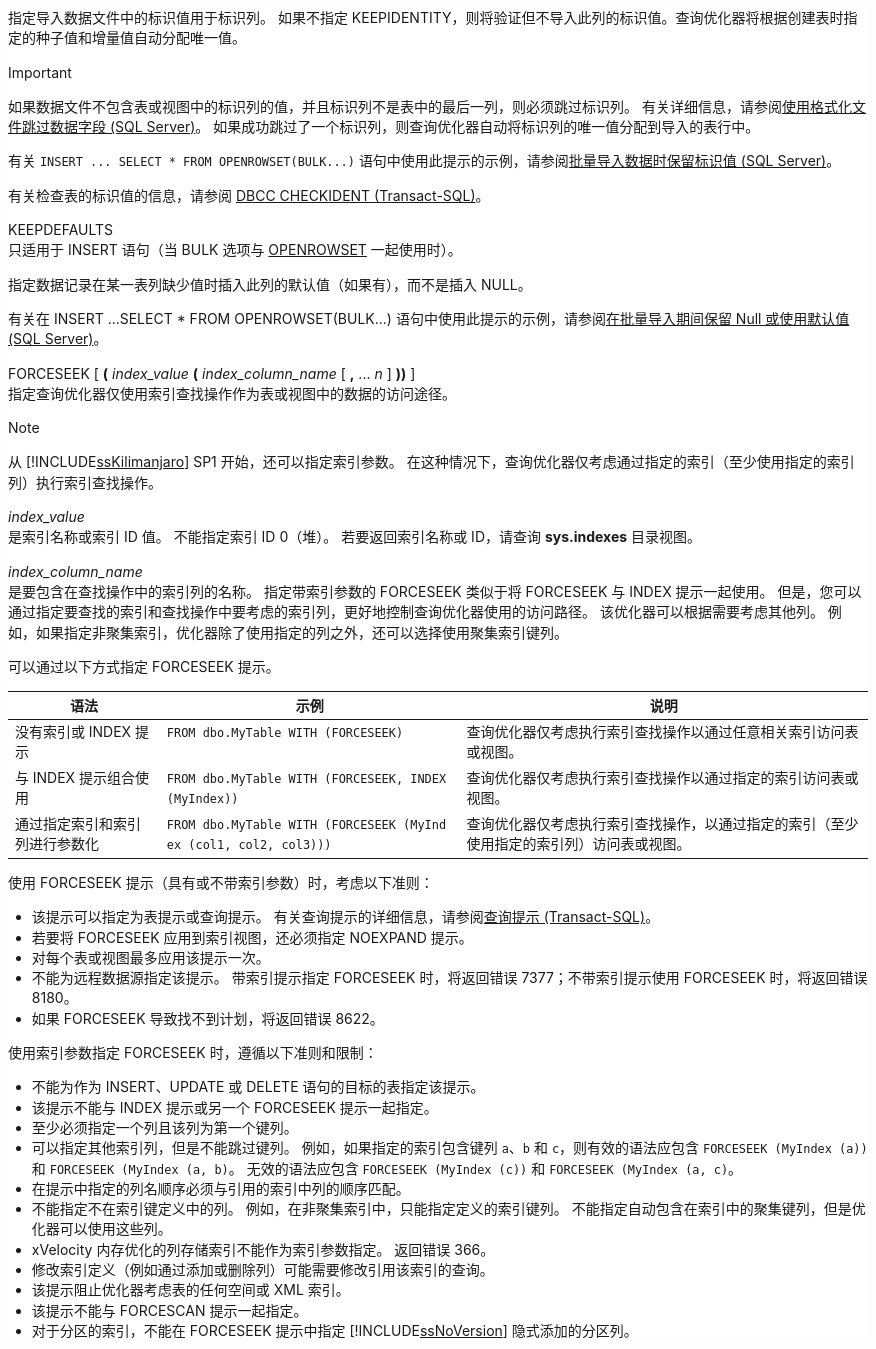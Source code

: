  指定导入数据文件中的标识值用于标识列。 如果不指定 KEEPIDENTITY，则将验证但不导入此列的标识值。查询优化器将根据创建表时指定的种子值和增量值自动分配唯一值。  
  
> [!IMPORTANT]  
> 如果数据文件不包含表或视图中的标识列的值，并且标识列不是表中的最后一列，则必须跳过标识列。 有关详细信息，请参阅[使用格式化文件跳过数据字段 (SQL Server)](../../relational-databases/import-export/use-a-format-file-to-skip-a-data-field-sql-server.md)。 如果成功跳过了一个标识列，则查询优化器自动将标识列的唯一值分配到导入的表行中。  
  
有关 `INSERT ... SELECT * FROM OPENROWSET(BULK...)` 语句中使用此提示的示例，请参阅[批量导入数据时保留标识值 (SQL Server)](../../relational-databases/import-export/keep-identity-values-when-bulk-importing-data-sql-server.md)。  
  
有关检查表的标识值的信息，请参阅 [DBCC CHECKIDENT (Transact-SQL)](../../t-sql/database-console-commands/dbcc-checkident-transact-sql.md)。  
  
KEEPDEFAULTS  
只适用于 INSERT 语句（当 BULK 选项与 [OPENROWSET](../../t-sql/functions/openrowset-transact-sql.md) 一起使用时）。  
  
指定数据记录在某一表列缺少值时插入此列的默认值（如果有），而不是插入 NULL。  
  
有关在 INSERT ...SELECT * FROM OPENROWSET(BULK...) 语句中使用此提示的示例，请参阅[在批量导入期间保留 Null 或使用默认值 (SQL Server)](../../relational-databases/import-export/keep-nulls-or-use-default-values-during-bulk-import-sql-server.md)。  
  
FORCESEEK [ **(** _index\_value_ **(** _index\_column\_name_ [ **,** ... _n_ ] **))** ]  
指定查询优化器仅使用索引查找操作作为表或视图中的数据的访问途径。 

> [!NOTE]
> 从 [!INCLUDE[ssKilimanjaro](../../includes/ssKilimanjaro-md.md)] SP1 开始，还可以指定索引参数。 在这种情况下，查询优化器仅考虑通过指定的索引（至少使用指定的索引列）执行索引查找操作。  
  
 *index_value*  
 是索引名称或索引 ID 值。 不能指定索引 ID 0（堆）。 若要返回索引名称或 ID，请查询 **sys.indexes** 目录视图。  
  
 *index_column_name*  
 是要包含在查找操作中的索引列的名称。 指定带索引参数的 FORCESEEK 类似于将 FORCESEEK 与 INDEX 提示一起使用。 但是，您可以通过指定要查找的索引和查找操作中要考虑的索引列，更好地控制查询优化器使用的访问路径。 该优化器可以根据需要考虑其他列。 例如，如果指定非聚集索引，优化器除了使用指定的列之外，还可以选择使用聚集索引键列。  
  
可以通过以下方式指定 FORCESEEK 提示。  
  
|语法|示例|说明|  
|------------|-------------|-----------------|  
|没有索引或 INDEX 提示|`FROM dbo.MyTable WITH (FORCESEEK)`|查询优化器仅考虑执行索引查找操作以通过任意相关索引访问表或视图。|  
|与 INDEX 提示组合使用|`FROM dbo.MyTable WITH (FORCESEEK, INDEX (MyIndex))`|查询优化器仅考虑执行索引查找操作以通过指定的索引访问表或视图。|  
|通过指定索引和索引列进行参数化|`FROM dbo.MyTable WITH (FORCESEEK (MyIndex (col1, col2, col3)))`|查询优化器仅考虑执行索引查找操作，以通过指定的索引（至少使用指定的索引列）访问表或视图。|  
  
使用 FORCESEEK 提示（具有或不带索引参数）时，考虑以下准则：  
-   该提示可以指定为表提示或查询提示。 有关查询提示的详细信息，请参阅[查询提示 (Transact-SQL)](../../t-sql/queries/hints-transact-sql-query.md)。  
-   若要将 FORCESEEK 应用到索引视图，还必须指定 NOEXPAND 提示。  
-   对每个表或视图最多应用该提示一次。  
-   不能为远程数据源指定该提示。 带索引提示指定 FORCESEEK 时，将返回错误 7377；不带索引提示使用 FORCESEEK 时，将返回错误 8180。  
-   如果 FORCESEEK 导致找不到计划，将返回错误 8622。  
  
使用索引参数指定 FORCESEEK 时，遵循以下准则和限制：  
-   不能为作为 INSERT、UPDATE 或 DELETE 语句的目标的表指定该提示。  
-   该提示不能与 INDEX 提示或另一个 FORCESEEK 提示一起指定。  
-   至少必须指定一个列且该列为第一个键列。  
-   可以指定其他索引列，但是不能跳过键列。 例如，如果指定的索引包含键列 `a`、`b` 和 `c`，则有效的语法应包含 `FORCESEEK (MyIndex (a))` 和 `FORCESEEK (MyIndex (a, b)`。 无效的语法应包含 `FORCESEEK (MyIndex (c))` 和 `FORCESEEK (MyIndex (a, c)`。  
-   在提示中指定的列名顺序必须与引用的索引中列的顺序匹配。  
-   不能指定不在索引键定义中的列。 例如，在非聚集索引中，只能指定定义的索引键列。 不能指定自动包含在索引中的聚集键列，但是优化器可以使用这些列。  
-   xVelocity 内存优化的列存储索引不能作为索引参数指定。 返回错误 366。  
-   修改索引定义（例如通过添加或删除列）可能需要修改引用该索引的查询。  
-   该提示阻止优化器考虑表的任何空间或 XML 索引。  
-   该提示不能与 FORCESCAN 提示一起指定。  
-   对于分区的索引，不能在 FORCESEEK 提示中指定 [!INCLUDE[ssNoVersion](../../includes/ssnoversion-md.md)] 隐式添加的分区列。  
  